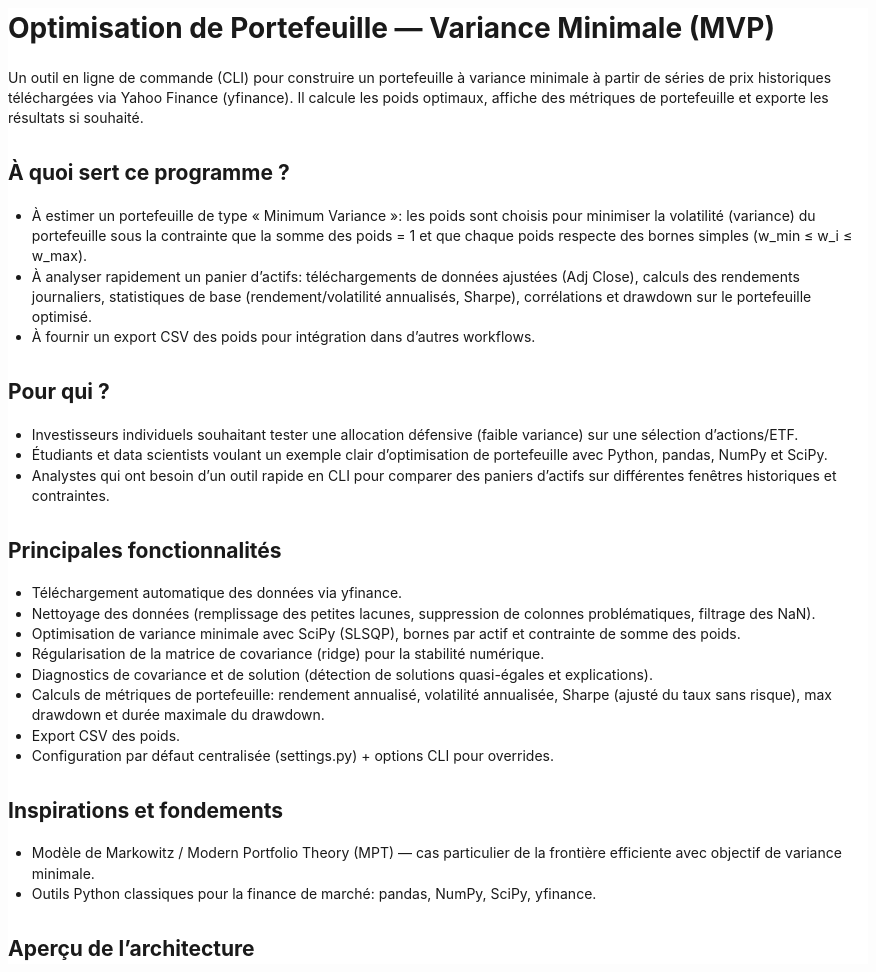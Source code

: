 # Optimisation de Portefeuille — Variance Minimale (MVP)

Un outil en ligne de commande (CLI) pour construire un portefeuille à variance minimale à partir de séries de prix historiques téléchargées via Yahoo Finance (yfinance). Il calcule les poids optimaux, affiche des métriques de portefeuille et exporte les résultats si souhaité.


## À quoi sert ce programme ?

- À estimer un portefeuille de type « Minimum Variance »: les poids sont choisis pour minimiser la volatilité (variance) du portefeuille sous la contrainte que la somme des poids = 1 et que chaque poids respecte des bornes simples (w_min ≤ w_i ≤ w_max).
- À analyser rapidement un panier d’actifs: téléchargements de données ajustées (Adj Close), calculs des rendements journaliers, statistiques de base (rendement/volatilité annualisés, Sharpe), corrélations et drawdown sur le portefeuille optimisé.
- À fournir un export CSV des poids pour intégration dans d’autres workflows.


## Pour qui ?

- Investisseurs individuels souhaitant tester une allocation défensive (faible variance) sur une sélection d’actions/ETF.
- Étudiants et data scientists voulant un exemple clair d’optimisation de portefeuille avec Python, pandas, NumPy et SciPy.
- Analystes qui ont besoin d’un outil rapide en CLI pour comparer des paniers d’actifs sur différentes fenêtres historiques et contraintes.


## Principales fonctionnalités

- Téléchargement automatique des données via yfinance.
- Nettoyage des données (remplissage des petites lacunes, suppression de colonnes problématiques, filtrage des NaN).
- Optimisation de variance minimale avec SciPy (SLSQP), bornes par actif et contrainte de somme des poids.
- Régularisation de la matrice de covariance (ridge) pour la stabilité numérique.
- Diagnostics de covariance et de solution (détection de solutions quasi-égales et explications).
- Calculs de métriques de portefeuille: rendement annualisé, volatilité annualisée, Sharpe (ajusté du taux sans risque), max drawdown et durée maximale du drawdown.
- Export CSV des poids.
- Configuration par défaut centralisée (settings.py) + options CLI pour overrides.


## Inspirations et fondements

- Modèle de Markowitz / Modern Portfolio Theory (MPT) — cas particulier de la frontière efficiente avec objectif de variance minimale.
- Outils Python classiques pour la finance de marché: pandas, NumPy, SciPy, yfinance.


## Aperçu de l’architecture
